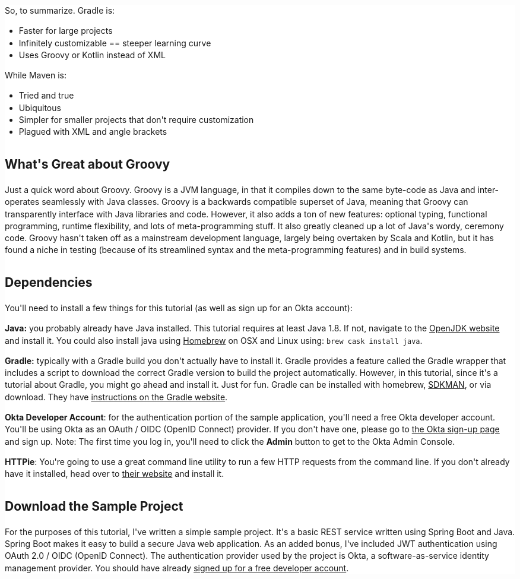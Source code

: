 So, to summarize. Gradle is:
- Faster for large projects
- Infinitely customizable == steeper learning curve
- Uses Groovy or Kotlin instead of XML

While Maven is:
- Tried and true
- Ubiquitous
- Simpler for smaller projects that don't require customization 
- Plagued with XML and angle brackets

## What's Great about Groovy

Just a quick word about Groovy. Groovy is a JVM language, in that it compiles down to the same byte-code as Java and inter-operates seamlessly with Java classes.  Groovy is a backwards compatible superset of Java, meaning that Groovy can transparently interface with Java libraries and code. However, it also adds a ton of new features: optional typing, functional programming, runtime flexibility, and lots of meta-programming stuff. It also greatly cleaned up a lot of Java's wordy, ceremony code. Groovy hasn't taken off as a mainstream development language, largely being overtaken by Scala and Kotlin, but it has found a niche in testing (because of its streamlined syntax and the meta-programming features) and in build systems.

## Dependencies 

You'll need to install a few things for this tutorial (as well as sign up for an Okta account):

**Java:** you probably already have Java installed. This tutorial requires at least Java 1.8. If not, navigate to the [OpenJDK website](https://openjdk.java.net/install/) and install it. You could also install java using [Homebrew](https://brew.sh/) on OSX and Linux using: `brew cask install java`.

**Gradle:** typically with a Gradle build you don't actually have to install it. Gradle provides a feature called the Gradle wrapper that includes a script to download the correct Gradle version to build the project automatically. However, in this tutorial, since it's a tutorial about Gradle, you might go ahead and install it. Just for fun. Gradle can be installed with homebrew, [SDKMAN](https://sdkman.io/sdks#gradle), or via download. They have [instructions on the Gradle website](https://gradle.org/install/). 

**Okta Developer Account**: for the authentication portion of the sample application, you'll need a free Okta developer account. You'll be using Okta as an OAuth / OIDC (OpenID Connect) provider. If you don't have one, please go to [the Okta sign-up page](https://developer.okta.com/signup/) and sign up. Note: The first time you log in, you'll need to click the **Admin** button to get to the Okta Admin Console.

**HTTPie**: You're going to use a great command line utility to run a few HTTP requests from the command line. If you don't already have it installed, head over to [their website](https://httpie.org/) and install it.

## Download the Sample Project

For the purposes of this tutorial, I've written a simple sample project. It's a basic REST service written using Spring Boot and Java. Spring Boot makes it easy to build a secure Java web application. As an added bonus, I've included JWT authentication using OAuth 2.0 / OIDC (OpenID Connect). The authentication provider used by the project is Okta, a software-as-service identity management provider. You should have already [signed up for a free developer account](https://developer.okta.com/signup/).
